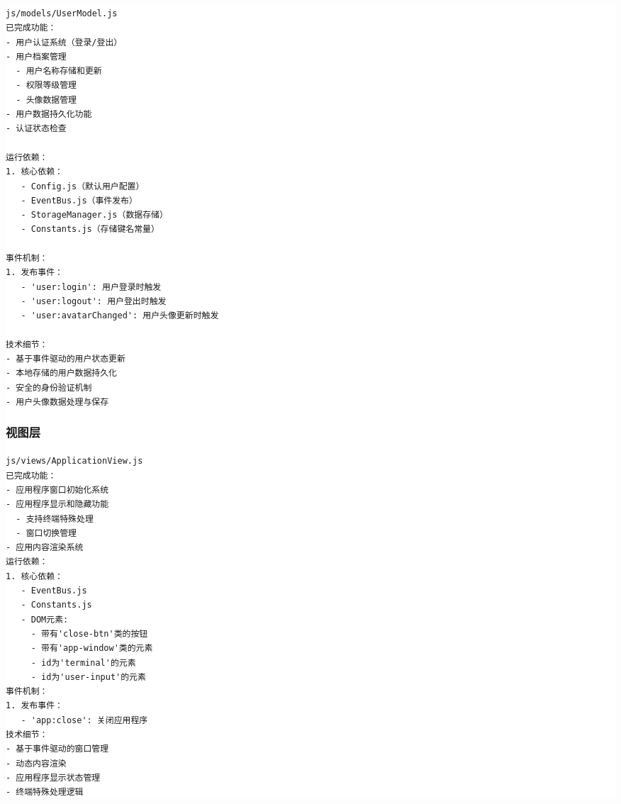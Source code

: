 ```
js/models/UserModel.js
已完成功能：
- 用户认证系统（登录/登出）
- 用户档案管理
  - 用户名称存储和更新
  - 权限等级管理
  - 头像数据管理
- 用户数据持久化功能
- 认证状态检查

运行依赖：
1. 核心依赖：
   - Config.js（默认用户配置）
   - EventBus.js（事件发布）
   - StorageManager.js（数据存储）
   - Constants.js（存储键名常量）

事件机制：
1. 发布事件：
   - 'user:login': 用户登录时触发
   - 'user:logout': 用户登出时触发
   - 'user:avatarChanged': 用户头像更新时触发

技术细节：
- 基于事件驱动的用户状态更新
- 本地存储的用户数据持久化
- 安全的身份验证机制
- 用户头像数据处理与保存
```

### 视图层

```
js/views/ApplicationView.js
已完成功能：
- 应用程序窗口初始化系统
- 应用程序显示和隐藏功能
  - 支持终端特殊处理
  - 窗口切换管理
- 应用内容渲染系统
运行依赖：
1. 核心依赖：
   - EventBus.js
   - Constants.js
   - DOM元素:
     - 带有'close-btn'类的按钮
     - 带有'app-window'类的元素
     - id为'terminal'的元素
     - id为'user-input'的元素
事件机制：
1. 发布事件：
   - 'app:close': 关闭应用程序
技术细节：
- 基于事件驱动的窗口管理
- 动态内容渲染
- 应用程序显示状态管理
- 终端特殊处理逻辑
```
